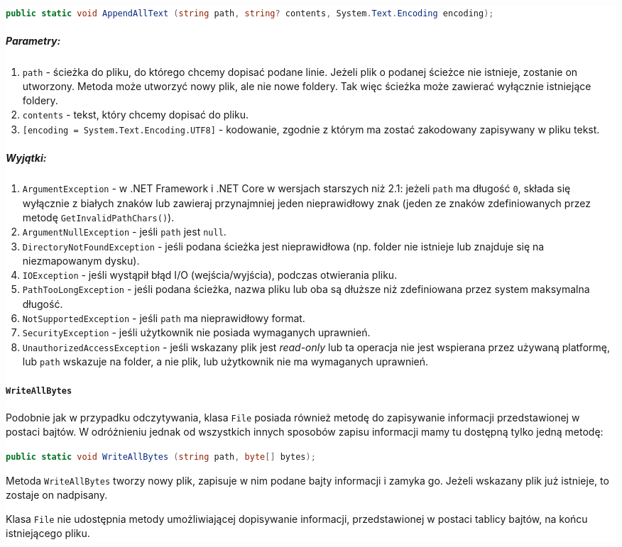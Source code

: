 ```csharp =
public static void AppendAllText (string path, string? contents, System.Text.Encoding encoding);
```
##### Parametry:
1. `path` - ścieżka do pliku, do którego chcemy dopisać podane linie. Jeżeli plik o podanej ścieżce nie istnieje, zostanie on utworzony. Metoda może utworzyć nowy plik, ale nie nowe foldery. Tak więc ścieżka może zawierać wyłącznie istniejące foldery.
2. `contents` - tekst, który chcemy dopisać do pliku.
3. `[encoding = System.Text.Encoding.UTF8]` - kodowanie, zgodnie z którym ma zostać zakodowany zapisywany w pliku tekst.
##### Wyjątki:
1. `ArgumentException` - w .NET Framework i .NET Core w wersjach starszych niż 2.1: jeżeli `path` ma długość `0`, składa się wyłącznie z białych znaków lub zawieraj przynajmniej jeden nieprawidłowy znak (jeden ze znaków zdefiniowanych przez metodę `GetInvalidPathChars()`).
2. `ArgumentNullException` - jeśli `path` jest `null`.
3. `DirectoryNotFoundException` - jeśli podana ścieżka jest nieprawidłowa (np. folder nie istnieje lub znajduje się na niezmapowanym dysku).
4. `IOException` - jeśli wystąpił błąd I/O (wejścia/wyjścia), podczas otwierania pliku.
5. `PathTooLongException` - jeśli podana ścieżka, nazwa pliku lub oba są dłuższe niż zdefiniowana przez system maksymalna długość.
6. `NotSupportedException` - jeśli `path` ma nieprawidłowy format.
7. `SecurityException` - jeśli użytkownik nie posiada wymaganych uprawnień.
8. `UnauthorizedAccessException` - jeśli wskazany plik jest _read-only_ lub ta operacja nie jest wspierana przez używaną platformę, lub `path` wskazuje na folder, a nie plik, lub użytkownik nie ma wymaganych uprawnień.
#### `WriteAllBytes`
Podobnie jak w przypadku odczytywania, klasa `File` posiada również metodę do zapisywanie informacji przedstawionej w postaci bajtów. W odróżnieniu jednak od wszystkich innych sposobów zapisu informacji mamy tu dostępną tylko jedną metodę:
```csharp =
public static void WriteAllBytes (string path, byte[] bytes);
```
Metoda `WriteAllBytes` tworzy nowy plik, zapisuje w nim podane bajty informacji i zamyka go. Jeżeli wskazany plik już istnieje, to zostaje on nadpisany.

Klasa `File` nie udostępnia metody umożliwiającej dopisywanie informacji, przedstawionej w postaci tablicy bajtów, na końcu istniejącego pliku.